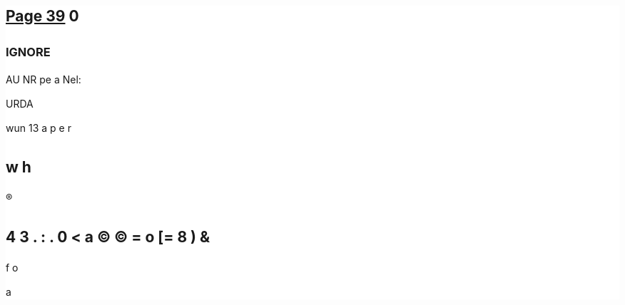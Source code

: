 ## [Page 39](https://demo.humlab.umu.se/courier/078222engo.pdf#page=39) 0

### IGNORE

 
 
AU 
NR 
pe a 
Nel: 
 
 
 
 
 
 
 
 
 
 
 
 
 
 
 
 
 
 
 
 
URDA 
  
 
 
wun 
13 a 
p
e
r
 
w 
h 
- 
®
 
4 
3 
. 
: 
. 
0 
< 
a 
© © = o [= 8 
) 
& 
- 
f
o
 
a
 